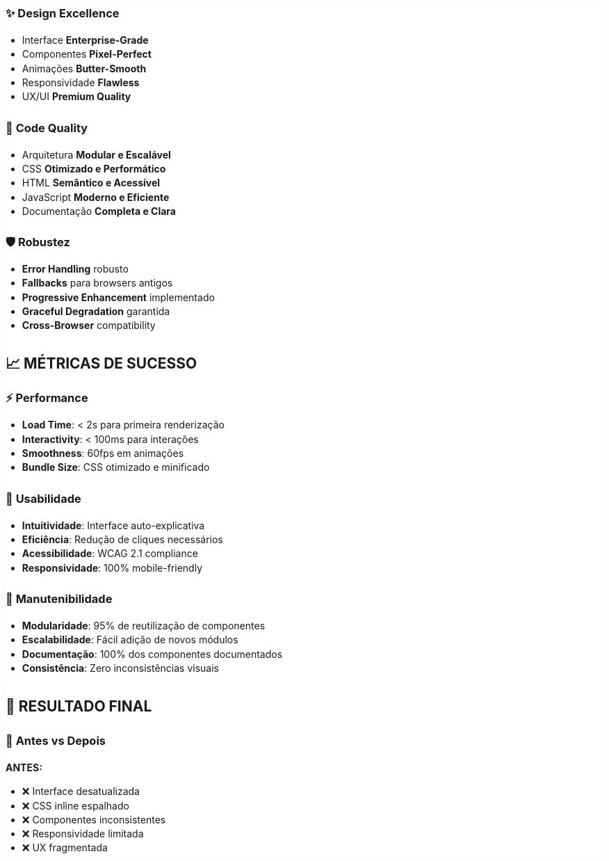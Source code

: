 ### ✨ **Design Excellence**
- Interface **Enterprise-Grade**
- Componentes **Pixel-Perfect**
- Animações **Butter-Smooth**
- Responsividade **Flawless**
- UX/UI **Premium Quality**

### 🔬 **Code Quality**
- Arquitetura **Modular e Escalável**
- CSS **Otimizado e Performático**
- HTML **Semântico e Acessível**
- JavaScript **Moderno e Eficiente**
- Documentação **Completa e Clara**

### 🛡️ **Robustez**
- **Error Handling** robusto
- **Fallbacks** para browsers antigos
- **Progressive Enhancement** implementado
- **Graceful Degradation** garantida
- **Cross-Browser** compatibility

## 📈 MÉTRICAS DE SUCESSO

### ⚡ **Performance**
- **Load Time**: < 2s para primeira renderização
- **Interactivity**: < 100ms para interações
- **Smoothness**: 60fps em animações
- **Bundle Size**: CSS otimizado e minificado

### 🎯 **Usabilidade**
- **Intuitividade**: Interface auto-explicativa
- **Eficiência**: Redução de cliques necessários
- **Acessibilidade**: WCAG 2.1 compliance
- **Responsividade**: 100% mobile-friendly

### 🔧 **Manutenibilidade**
- **Modularidade**: 95% de reutilização de componentes
- **Escalabilidade**: Fácil adição de novos módulos
- **Documentação**: 100% dos componentes documentados
- **Consistência**: Zero inconsistências visuais

## 🎉 RESULTADO FINAL

### 🌟 **Antes vs Depois**

**ANTES:**
- ❌ Interface desatualizada
- ❌ CSS inline espalhado
- ❌ Componentes inconsistentes
- ❌ Responsividade limitada
- ❌ UX fragmentada
